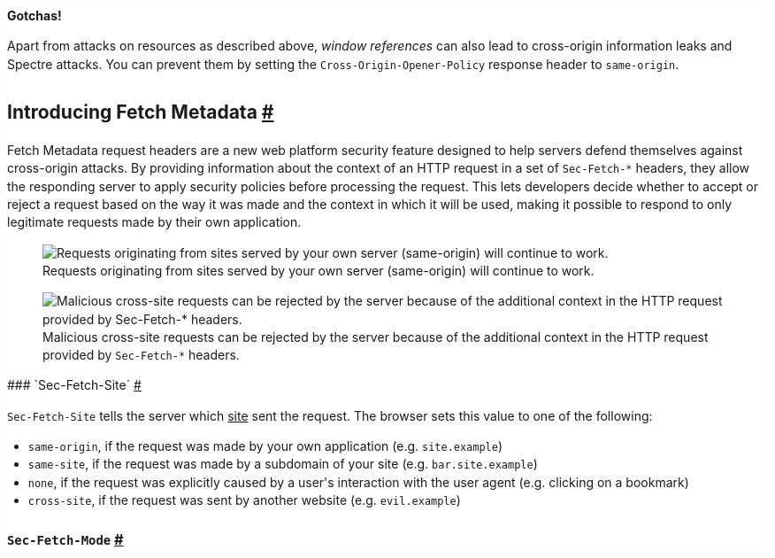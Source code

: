**Gotchas!**

Apart from attacks on resources as described above, _window references_ can also lead to cross-origin information leaks and Spectre attacks. You can prevent them by setting the `Cross-Origin-Opener-Policy` response header to `same-origin`.

## Introducing Fetch Metadata <a href="#introduction" class="w-headline-link">#</a>

Fetch Metadata request headers are a new web platform security feature designed to help servers defend themselves against cross-origin attacks. By providing information about the context of an HTTP request in a set of `Sec-Fetch-*` headers, they allow the responding server to apply security policies before processing the request. This lets developers decide whether to accept or reject a request based on the way it was made and the context in which it will be used, making it possible to respond to only legitimate requests made by their own application.

<figure><img src="https://web-dev.imgix.net/image/admin/aRsy2xULTR4TM2sMMsbQ.png?auto=format" alt="Requests originating from sites served by your own server (same-origin) will continue to work." sizes="(min-width: 800px) 800px, calc(100vw - 48px)" srcset="https://web-dev.imgix.net/image/admin/aRsy2xULTR4TM2sMMsbQ.png?auto=format&amp;w=200 200w,     https://web-dev.imgix.net/image/admin/aRsy2xULTR4TM2sMMsbQ.png?auto=format&amp;w=228 228w,     https://web-dev.imgix.net/image/admin/aRsy2xULTR4TM2sMMsbQ.png?auto=format&amp;w=260 260w,     https://web-dev.imgix.net/image/admin/aRsy2xULTR4TM2sMMsbQ.png?auto=format&amp;w=296 296w,     https://web-dev.imgix.net/image/admin/aRsy2xULTR4TM2sMMsbQ.png?auto=format&amp;w=338 338w,     https://web-dev.imgix.net/image/admin/aRsy2xULTR4TM2sMMsbQ.png?auto=format&amp;w=385 385w,     https://web-dev.imgix.net/image/admin/aRsy2xULTR4TM2sMMsbQ.png?auto=format&amp;w=439 439w,     https://web-dev.imgix.net/image/admin/aRsy2xULTR4TM2sMMsbQ.png?auto=format&amp;w=500 500w,     https://web-dev.imgix.net/image/admin/aRsy2xULTR4TM2sMMsbQ.png?auto=format&amp;w=571 571w,     https://web-dev.imgix.net/image/admin/aRsy2xULTR4TM2sMMsbQ.png?auto=format&amp;w=650 650w,     https://web-dev.imgix.net/image/admin/aRsy2xULTR4TM2sMMsbQ.png?auto=format&amp;w=741 741w,     https://web-dev.imgix.net/image/admin/aRsy2xULTR4TM2sMMsbQ.png?auto=format&amp;w=845 845w,     https://web-dev.imgix.net/image/admin/aRsy2xULTR4TM2sMMsbQ.png?auto=format&amp;w=964 964w,     https://web-dev.imgix.net/image/admin/aRsy2xULTR4TM2sMMsbQ.png?auto=format&amp;w=1098 1098w,     https://web-dev.imgix.net/image/admin/aRsy2xULTR4TM2sMMsbQ.png?auto=format&amp;w=1252 1252w,     https://web-dev.imgix.net/image/admin/aRsy2xULTR4TM2sMMsbQ.png?auto=format&amp;w=1428 1428w,     https://web-dev.imgix.net/image/admin/aRsy2xULTR4TM2sMMsbQ.png?auto=format&amp;w=1600 1600w" width="800" height="176" /><figcaption>Requests originating from sites served by your own server (same-origin) will continue to work.</figcaption></figure><figure><img src="https://web-dev.imgix.net/image/admin/xY4yB36JqsVw62wNMIWt.png?auto=format" alt="Malicious cross-site requests can be rejected by the server because of the additional context in the HTTP request provided by Sec-Fetch-* headers." sizes="(min-width: 800px) 800px, calc(100vw - 48px)" srcset="https://web-dev.imgix.net/image/admin/xY4yB36JqsVw62wNMIWt.png?auto=format&amp;w=200 200w,     https://web-dev.imgix.net/image/admin/xY4yB36JqsVw62wNMIWt.png?auto=format&amp;w=228 228w,     https://web-dev.imgix.net/image/admin/xY4yB36JqsVw62wNMIWt.png?auto=format&amp;w=260 260w,     https://web-dev.imgix.net/image/admin/xY4yB36JqsVw62wNMIWt.png?auto=format&amp;w=296 296w,     https://web-dev.imgix.net/image/admin/xY4yB36JqsVw62wNMIWt.png?auto=format&amp;w=338 338w,     https://web-dev.imgix.net/image/admin/xY4yB36JqsVw62wNMIWt.png?auto=format&amp;w=385 385w,     https://web-dev.imgix.net/image/admin/xY4yB36JqsVw62wNMIWt.png?auto=format&amp;w=439 439w,     https://web-dev.imgix.net/image/admin/xY4yB36JqsVw62wNMIWt.png?auto=format&amp;w=500 500w,     https://web-dev.imgix.net/image/admin/xY4yB36JqsVw62wNMIWt.png?auto=format&amp;w=571 571w,     https://web-dev.imgix.net/image/admin/xY4yB36JqsVw62wNMIWt.png?auto=format&amp;w=650 650w,     https://web-dev.imgix.net/image/admin/xY4yB36JqsVw62wNMIWt.png?auto=format&amp;w=741 741w,     https://web-dev.imgix.net/image/admin/xY4yB36JqsVw62wNMIWt.png?auto=format&amp;w=845 845w,     https://web-dev.imgix.net/image/admin/xY4yB36JqsVw62wNMIWt.png?auto=format&amp;w=964 964w,     https://web-dev.imgix.net/image/admin/xY4yB36JqsVw62wNMIWt.png?auto=format&amp;w=1098 1098w,     https://web-dev.imgix.net/image/admin/xY4yB36JqsVw62wNMIWt.png?auto=format&amp;w=1252 1252w,     https://web-dev.imgix.net/image/admin/xY4yB36JqsVw62wNMIWt.png?auto=format&amp;w=1428 1428w,     https://web-dev.imgix.net/image/admin/xY4yB36JqsVw62wNMIWt.png?auto=format&amp;w=1600 1600w" width="800" height="171" /><figcaption>Malicious cross-site requests can be rejected by the server because of the additional context in the HTTP request provided by <code>Sec-Fetch-*</code> headers.</figcaption></figure>### `Sec-Fetch-Site` <a href="#sec-fetch-site" class="w-headline-link">#</a>

`Sec-Fetch-Site` tells the server which [site](/same-site-same-origin) sent the request. The browser sets this value to one of the following:

- `same-origin`, if the request was made by your own application (e.g. `site.example`)
- `same-site`, if the request was made by a subdomain of your site (e.g. `bar.site.example`)
- `none`, if the request was explicitly caused by a user's interaction with the user agent (e.g. clicking on a bookmark)
- `cross-site`, if the request was sent by another website (e.g. `evil.example`)

### `Sec-Fetch-Mode` <a href="#sec-fetch-mode" class="w-headline-link">#</a>
